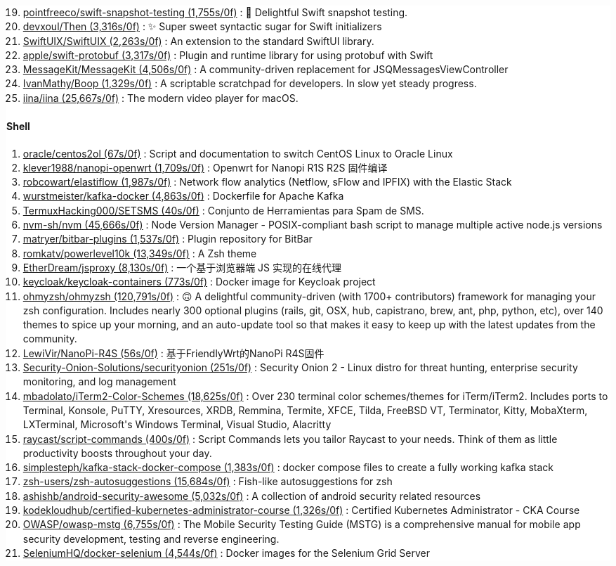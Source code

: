 19. [pointfreeco/swift-snapshot-testing (1,755s/0f)](https://github.com/pointfreeco/swift-snapshot-testing) : 📸 Delightful Swift snapshot testing.
20. [devxoul/Then (3,316s/0f)](https://github.com/devxoul/Then) : ✨ Super sweet syntactic sugar for Swift initializers
21. [SwiftUIX/SwiftUIX (2,263s/0f)](https://github.com/SwiftUIX/SwiftUIX) : An extension to the standard SwiftUI library.
22. [apple/swift-protobuf (3,317s/0f)](https://github.com/apple/swift-protobuf) : Plugin and runtime library for using protobuf with Swift
23. [MessageKit/MessageKit (4,506s/0f)](https://github.com/MessageKit/MessageKit) : A community-driven replacement for JSQMessagesViewController
24. [IvanMathy/Boop (1,329s/0f)](https://github.com/IvanMathy/Boop) : A scriptable scratchpad for developers. In slow yet steady progress.
25. [iina/iina (25,667s/0f)](https://github.com/iina/iina) : The modern video player for macOS.

#### Shell
1. [oracle/centos2ol (67s/0f)](https://github.com/oracle/centos2ol) : Script and documentation to switch CentOS Linux to Oracle Linux
2. [klever1988/nanopi-openwrt (1,709s/0f)](https://github.com/klever1988/nanopi-openwrt) : Openwrt for Nanopi R1S R2S 固件编译
3. [robcowart/elastiflow (1,987s/0f)](https://github.com/robcowart/elastiflow) : Network flow analytics (Netflow, sFlow and IPFIX) with the Elastic Stack
4. [wurstmeister/kafka-docker (4,863s/0f)](https://github.com/wurstmeister/kafka-docker) : Dockerfile for Apache Kafka
5. [TermuxHacking000/SETSMS (40s/0f)](https://github.com/TermuxHacking000/SETSMS) : Conjunto de Herramientas para Spam de SMS.
6. [nvm-sh/nvm (45,666s/0f)](https://github.com/nvm-sh/nvm) : Node Version Manager - POSIX-compliant bash script to manage multiple active node.js versions
7. [matryer/bitbar-plugins (1,537s/0f)](https://github.com/matryer/bitbar-plugins) : Plugin repository for BitBar
8. [romkatv/powerlevel10k (13,349s/0f)](https://github.com/romkatv/powerlevel10k) : A Zsh theme
9. [EtherDream/jsproxy (8,130s/0f)](https://github.com/EtherDream/jsproxy) : 一个基于浏览器端 JS 实现的在线代理
10. [keycloak/keycloak-containers (773s/0f)](https://github.com/keycloak/keycloak-containers) : Docker image for Keycloak project
11. [ohmyzsh/ohmyzsh (120,791s/0f)](https://github.com/ohmyzsh/ohmyzsh) : 🙃 A delightful community-driven (with 1700+ contributors) framework for managing your zsh configuration. Includes nearly 300 optional plugins (rails, git, OSX, hub, capistrano, brew, ant, php, python, etc), over 140 themes to spice up your morning, and an auto-update tool so that makes it easy to keep up with the latest updates from the community.
12. [LewiVir/NanoPi-R4S (56s/0f)](https://github.com/LewiVir/NanoPi-R4S) : 基于FriendlyWrt的NanoPi R4S固件
13. [Security-Onion-Solutions/securityonion (251s/0f)](https://github.com/Security-Onion-Solutions/securityonion) : Security Onion 2 - Linux distro for threat hunting, enterprise security monitoring, and log management
14. [mbadolato/iTerm2-Color-Schemes (18,625s/0f)](https://github.com/mbadolato/iTerm2-Color-Schemes) : Over 230 terminal color schemes/themes for iTerm/iTerm2. Includes ports to Terminal, Konsole, PuTTY, Xresources, XRDB, Remmina, Termite, XFCE, Tilda, FreeBSD VT, Terminator, Kitty, MobaXterm, LXTerminal, Microsoft's Windows Terminal, Visual Studio, Alacritty
15. [raycast/script-commands (400s/0f)](https://github.com/raycast/script-commands) : Script Commands lets you tailor Raycast to your needs. Think of them as little productivity boosts throughout your day.
16. [simplesteph/kafka-stack-docker-compose (1,383s/0f)](https://github.com/simplesteph/kafka-stack-docker-compose) : docker compose files to create a fully working kafka stack
17. [zsh-users/zsh-autosuggestions (15,684s/0f)](https://github.com/zsh-users/zsh-autosuggestions) : Fish-like autosuggestions for zsh
18. [ashishb/android-security-awesome (5,032s/0f)](https://github.com/ashishb/android-security-awesome) : A collection of android security related resources
19. [kodekloudhub/certified-kubernetes-administrator-course (1,326s/0f)](https://github.com/kodekloudhub/certified-kubernetes-administrator-course) : Certified Kubernetes Administrator - CKA Course
20. [OWASP/owasp-mstg (6,755s/0f)](https://github.com/OWASP/owasp-mstg) : The Mobile Security Testing Guide (MSTG) is a comprehensive manual for mobile app security development, testing and reverse engineering.
21. [SeleniumHQ/docker-selenium (4,544s/0f)](https://github.com/SeleniumHQ/docker-selenium) : Docker images for the Selenium Grid Server